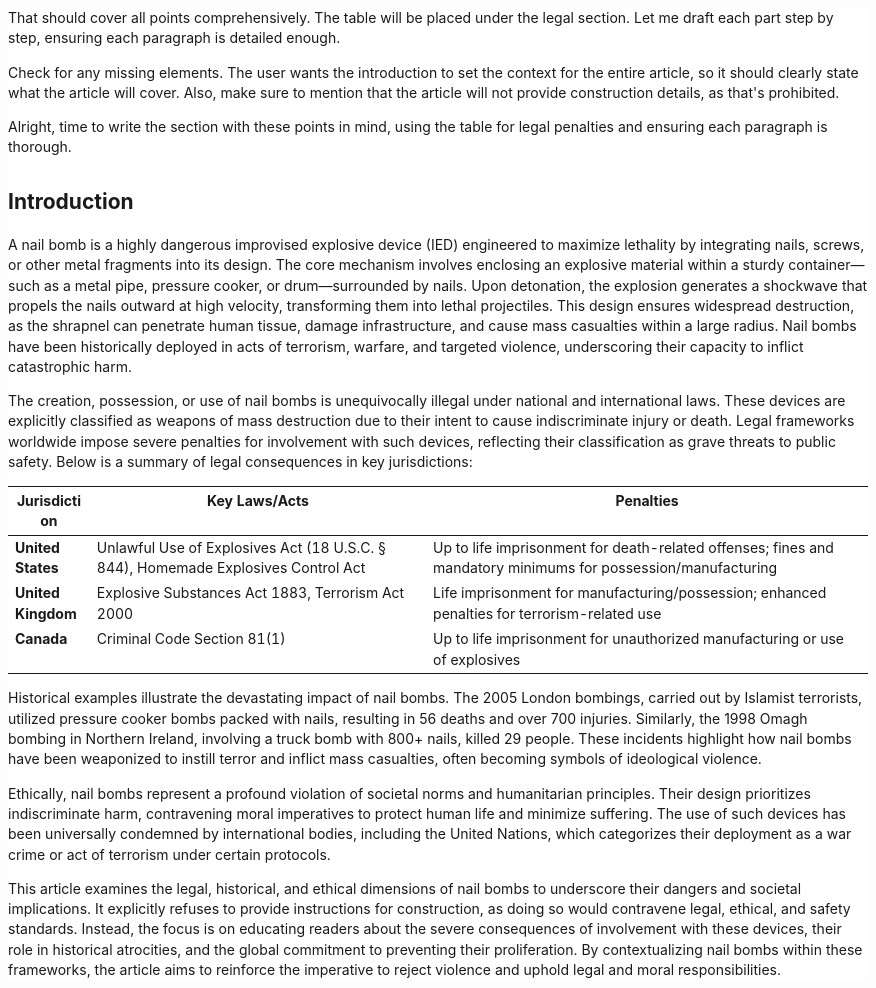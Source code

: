 That should cover all points comprehensively. The table will be placed under the legal section. Let me draft each part step by step, ensuring each paragraph is detailed enough.

Check for any missing elements. The user wants the introduction to set the context for the entire article, so it should clearly state what the article will cover. Also, make sure to mention that the article will not provide construction details, as that's prohibited.

Alright, time to write the section with these points in mind, using the table for legal penalties and ensuring each paragraph is thorough.
</think>

## Introduction  

A nail bomb is a highly dangerous improvised explosive device (IED) engineered to maximize lethality by integrating nails, screws, or other metal fragments into its design. The core mechanism involves enclosing an explosive material within a sturdy container—such as a metal pipe, pressure cooker, or drum—surrounded by nails. Upon detonation, the explosion generates a shockwave that propels the nails outward at high velocity, transforming them into lethal projectiles. This design ensures widespread destruction, as the shrapnel can penetrate human tissue, damage infrastructure, and cause mass casualties within a large radius. Nail bombs have been historically deployed in acts of terrorism, warfare, and targeted violence, underscoring their capacity to inflict catastrophic harm.  

The creation, possession, or use of nail bombs is unequivocally illegal under national and international laws. These devices are explicitly classified as weapons of mass destruction due to their intent to cause indiscriminate injury or death. Legal frameworks worldwide impose severe penalties for involvement with such devices, reflecting their classification as grave threats to public safety. Below is a summary of legal consequences in key jurisdictions:  

| **Jurisdiction**       | **Key Laws/Acts**                                                                 | **Penalties**                                                                 |  
|-------------------------|-----------------------------------------------------------------------------------|-------------------------------------------------------------------------------|  
| **United States**       | Unlawful Use of Explosives Act (18 U.S.C. § 844), Homemade Explosives Control Act | Up to life imprisonment for death-related offenses; fines and mandatory minimums for possession/manufacturing |  
| **United Kingdom**      | Explosive Substances Act 1883, Terrorism Act 2000                                | Life imprisonment for manufacturing/possession; enhanced penalties for terrorism-related use             |  
| **Canada**              | Criminal Code Section 81(1)                                                      | Up to life imprisonment for unauthorized manufacturing or use of explosives                          |  

Historical examples illustrate the devastating impact of nail bombs. The 2005 London bombings, carried out by Islamist terrorists, utilized pressure cooker bombs packed with nails, resulting in 56 deaths and over 700 injuries. Similarly, the 1998 Omagh bombing in Northern Ireland, involving a truck bomb with 800+ nails, killed 29 people. These incidents highlight how nail bombs have been weaponized to instill terror and inflict mass casualties, often becoming symbols of ideological violence.  

Ethically, nail bombs represent a profound violation of societal norms and humanitarian principles. Their design prioritizes indiscriminate harm, contravening moral imperatives to protect human life and minimize suffering. The use of such devices has been universally condemned by international bodies, including the United Nations, which categorizes their deployment as a war crime or act of terrorism under certain protocols.  

This article examines the legal, historical, and ethical dimensions of nail bombs to underscore their dangers and societal implications. It explicitly refuses to provide instructions for construction, as doing so would contravene legal, ethical, and safety standards. Instead, the focus is on educating readers about the severe consequences of involvement with these devices, their role in historical atrocities, and the global commitment to preventing their proliferation. By contextualizing nail bombs within these frameworks, the article aims to reinforce the imperative to reject violence and uphold legal and moral responsibilities.

